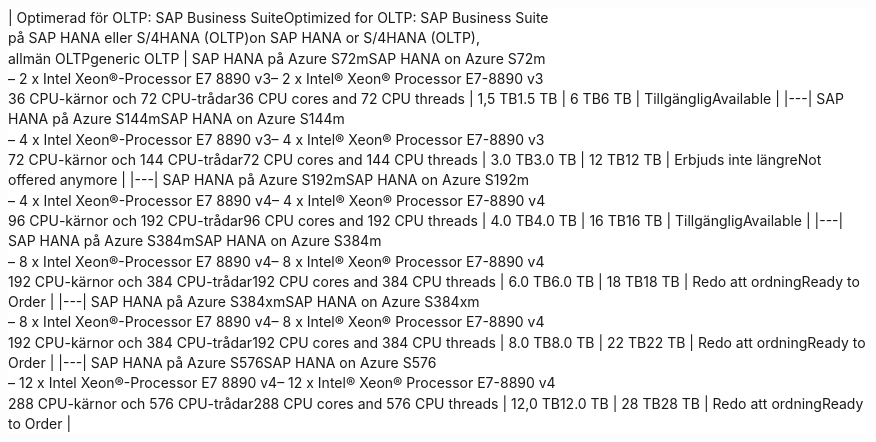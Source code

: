 | <span data-ttu-id="7f1eb-271">Optimerad för OLTP: SAP Business Suite</span><span class="sxs-lookup"><span data-stu-id="7f1eb-271">Optimized for OLTP: SAP Business Suite</span></span><br /> <span data-ttu-id="7f1eb-272">på SAP HANA eller S/4HANA (OLTP)</span><span class="sxs-lookup"><span data-stu-id="7f1eb-272">on SAP HANA or S/4HANA (OLTP),</span></span><br /> <span data-ttu-id="7f1eb-273">allmän OLTP</span><span class="sxs-lookup"><span data-stu-id="7f1eb-273">generic OLTP</span></span> | <span data-ttu-id="7f1eb-274">SAP HANA på Azure S72m</span><span class="sxs-lookup"><span data-stu-id="7f1eb-274">SAP HANA on Azure S72m</span></span><br /> <span data-ttu-id="7f1eb-275">– 2 x Intel Xeon®-Processor E7 8890 v3</span><span class="sxs-lookup"><span data-stu-id="7f1eb-275">– 2 x Intel® Xeon® Processor E7-8890 v3</span></span><br /> <span data-ttu-id="7f1eb-276">36 CPU-kärnor och 72 CPU-trådar</span><span class="sxs-lookup"><span data-stu-id="7f1eb-276">36 CPU cores and 72 CPU threads</span></span> |  <span data-ttu-id="7f1eb-277">1,5 TB</span><span class="sxs-lookup"><span data-stu-id="7f1eb-277">1.5 TB</span></span> |  <span data-ttu-id="7f1eb-278">6 TB</span><span class="sxs-lookup"><span data-stu-id="7f1eb-278">6 TB</span></span> | <span data-ttu-id="7f1eb-279">Tillgänglig</span><span class="sxs-lookup"><span data-stu-id="7f1eb-279">Available</span></span> |
|---| <span data-ttu-id="7f1eb-280">SAP HANA på Azure S144m</span><span class="sxs-lookup"><span data-stu-id="7f1eb-280">SAP HANA on Azure S144m</span></span><br /> <span data-ttu-id="7f1eb-281">– 4 x Intel Xeon®-Processor E7 8890 v3</span><span class="sxs-lookup"><span data-stu-id="7f1eb-281">– 4 x Intel® Xeon® Processor E7-8890 v3</span></span><br /> <span data-ttu-id="7f1eb-282">72 CPU-kärnor och 144 CPU-trådar</span><span class="sxs-lookup"><span data-stu-id="7f1eb-282">72 CPU cores and 144 CPU threads</span></span> |  <span data-ttu-id="7f1eb-283">3.0 TB</span><span class="sxs-lookup"><span data-stu-id="7f1eb-283">3.0 TB</span></span> |  <span data-ttu-id="7f1eb-284">12 TB</span><span class="sxs-lookup"><span data-stu-id="7f1eb-284">12 TB</span></span> | <span data-ttu-id="7f1eb-285">Erbjuds inte längre</span><span class="sxs-lookup"><span data-stu-id="7f1eb-285">Not offered anymore</span></span> |
|---| <span data-ttu-id="7f1eb-286">SAP HANA på Azure S192m</span><span class="sxs-lookup"><span data-stu-id="7f1eb-286">SAP HANA on Azure S192m</span></span><br /> <span data-ttu-id="7f1eb-287">– 4 x Intel Xeon®-Processor E7 8890 v4</span><span class="sxs-lookup"><span data-stu-id="7f1eb-287">– 4 x Intel® Xeon® Processor E7-8890 v4</span></span><br /> <span data-ttu-id="7f1eb-288">96 CPU-kärnor och 192 CPU-trådar</span><span class="sxs-lookup"><span data-stu-id="7f1eb-288">96 CPU cores and 192 CPU threads</span></span>  |  <span data-ttu-id="7f1eb-289">4.0 TB</span><span class="sxs-lookup"><span data-stu-id="7f1eb-289">4.0 TB</span></span> |  <span data-ttu-id="7f1eb-290">16 TB</span><span class="sxs-lookup"><span data-stu-id="7f1eb-290">16 TB</span></span> | <span data-ttu-id="7f1eb-291">Tillgänglig</span><span class="sxs-lookup"><span data-stu-id="7f1eb-291">Available</span></span> |
|---| <span data-ttu-id="7f1eb-292">SAP HANA på Azure S384m</span><span class="sxs-lookup"><span data-stu-id="7f1eb-292">SAP HANA on Azure S384m</span></span><br /> <span data-ttu-id="7f1eb-293">– 8 x Intel Xeon®-Processor E7 8890 v4</span><span class="sxs-lookup"><span data-stu-id="7f1eb-293">– 8 x Intel® Xeon® Processor E7-8890 v4</span></span><br /> <span data-ttu-id="7f1eb-294">192 CPU-kärnor och 384 CPU-trådar</span><span class="sxs-lookup"><span data-stu-id="7f1eb-294">192 CPU cores and 384 CPU threads</span></span> |  <span data-ttu-id="7f1eb-295">6.0 TB</span><span class="sxs-lookup"><span data-stu-id="7f1eb-295">6.0 TB</span></span> |  <span data-ttu-id="7f1eb-296">18 TB</span><span class="sxs-lookup"><span data-stu-id="7f1eb-296">18 TB</span></span> | <span data-ttu-id="7f1eb-297">Redo att ordning</span><span class="sxs-lookup"><span data-stu-id="7f1eb-297">Ready to Order</span></span> |
|---| <span data-ttu-id="7f1eb-298">SAP HANA på Azure S384xm</span><span class="sxs-lookup"><span data-stu-id="7f1eb-298">SAP HANA on Azure S384xm</span></span><br /> <span data-ttu-id="7f1eb-299">– 8 x Intel Xeon®-Processor E7 8890 v4</span><span class="sxs-lookup"><span data-stu-id="7f1eb-299">– 8 x Intel® Xeon® Processor E7-8890 v4</span></span><br /> <span data-ttu-id="7f1eb-300">192 CPU-kärnor och 384 CPU-trådar</span><span class="sxs-lookup"><span data-stu-id="7f1eb-300">192 CPU cores and 384 CPU threads</span></span> |  <span data-ttu-id="7f1eb-301">8.0 TB</span><span class="sxs-lookup"><span data-stu-id="7f1eb-301">8.0 TB</span></span> |  <span data-ttu-id="7f1eb-302">22 TB</span><span class="sxs-lookup"><span data-stu-id="7f1eb-302">22 TB</span></span> |  <span data-ttu-id="7f1eb-303">Redo att ordning</span><span class="sxs-lookup"><span data-stu-id="7f1eb-303">Ready to Order</span></span> |
|---| <span data-ttu-id="7f1eb-304">SAP HANA på Azure S576</span><span class="sxs-lookup"><span data-stu-id="7f1eb-304">SAP HANA on Azure S576</span></span><br /> <span data-ttu-id="7f1eb-305">– 12 x Intel Xeon®-Processor E7 8890 v4</span><span class="sxs-lookup"><span data-stu-id="7f1eb-305">– 12 x Intel® Xeon® Processor E7-8890 v4</span></span><br /> <span data-ttu-id="7f1eb-306">288 CPU-kärnor och 576 CPU-trådar</span><span class="sxs-lookup"><span data-stu-id="7f1eb-306">288 CPU cores and 576 CPU threads</span></span> |  <span data-ttu-id="7f1eb-307">12,0 TB</span><span class="sxs-lookup"><span data-stu-id="7f1eb-307">12.0 TB</span></span> |  <span data-ttu-id="7f1eb-308">28 TB</span><span class="sxs-lookup"><span data-stu-id="7f1eb-308">28 TB</span></span> | <span data-ttu-id="7f1eb-309">Redo att ordning</span><span class="sxs-lookup"><span data-stu-id="7f1eb-309">Ready to Order</span></span> |